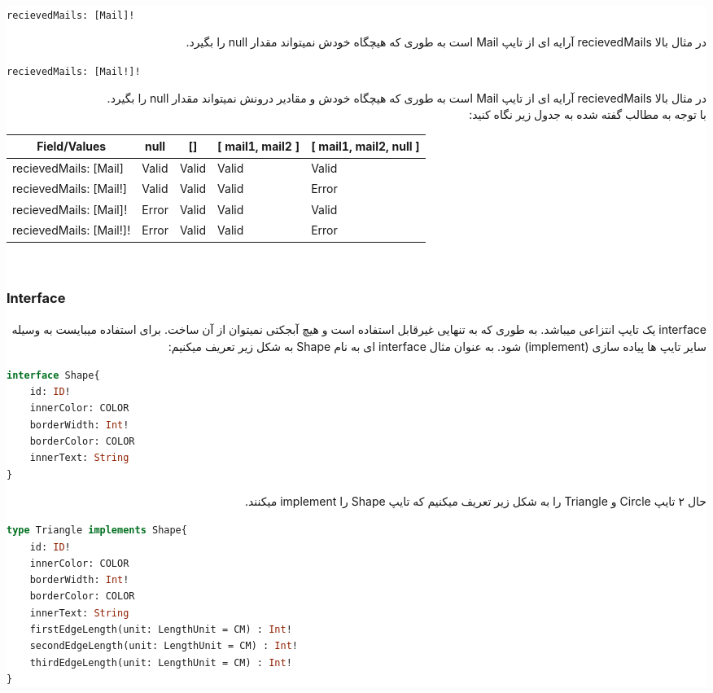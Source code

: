 ```graphql
recievedMails: [Mail]!
```
<p dir="rtl" style="position:right;">
در مثال بالا recievedMails آرایه ای از تایپ Mail است به طوری که هیچگاه خودش نمیتواند مقدار null را بگیرد.
</p>

```graphql
recievedMails: [Mail!]!
```
<p dir="rtl" style="position:right;">
در مثال بالا recievedMails آرایه ای از تایپ Mail است به طوری که هیچگاه خودش و مقادیر درونش نمیتواند مقدار null را بگیرد. <br>
با توجه به مطالب گفته شده به جدول زیر نگاه کنید:
</p>

|Field/Values| null | [] | [ mail1, mail2 ] | [ mail1, mail2, null ] |
|---------|---------|---------|---------|---------|
|recievedMails: [Mail] | Valid | Valid | Valid | Valid |
|recievedMails: [Mail!] | Valid | Valid | Valid | Error|
|recievedMails: [Mail]! | Error | Valid | Valid | Valid |
|recievedMails: [Mail!]! | Error | Valid | Valid | Error|
<br>

### Interface
<p dir="rtl" style="position:right;">
interface یک تایپ انتزاعی میباشد. به طوری که به تنهایی غیرقابل استفاده است و هیچ آبجکتی نمیتوان از آن ساخت. برای استفاده میبایست به وسیله سایر تایپ ها پیاده سازی (implement) شود. به عنوان مثال interface ای به نام Shape به شکل زیر تعریف میکنیم:
</p>

```graphql
interface Shape{
    id: ID!
    innerColor: COLOR
    borderWidth: Int!
    borderColor: COLOR
    innerText: String
}
```
<p dir="rtl" style="position:right;">
حال ۲ تایپ Circle و Triangle را به شکل زیر تعریف میکنیم که تایپ Shape را implement میکنند.

```graphql
type Triangle implements Shape{
    id: ID!
    innerColor: COLOR
    borderWidth: Int!
    borderColor: COLOR
    innerText: String
    firstEdgeLength(unit: LengthUnit = CM) : Int!
    secondEdgeLength(unit: LengthUnit = CM) : Int!
    thirdEdgeLength(unit: LengthUnit = CM) : Int!
}
```
